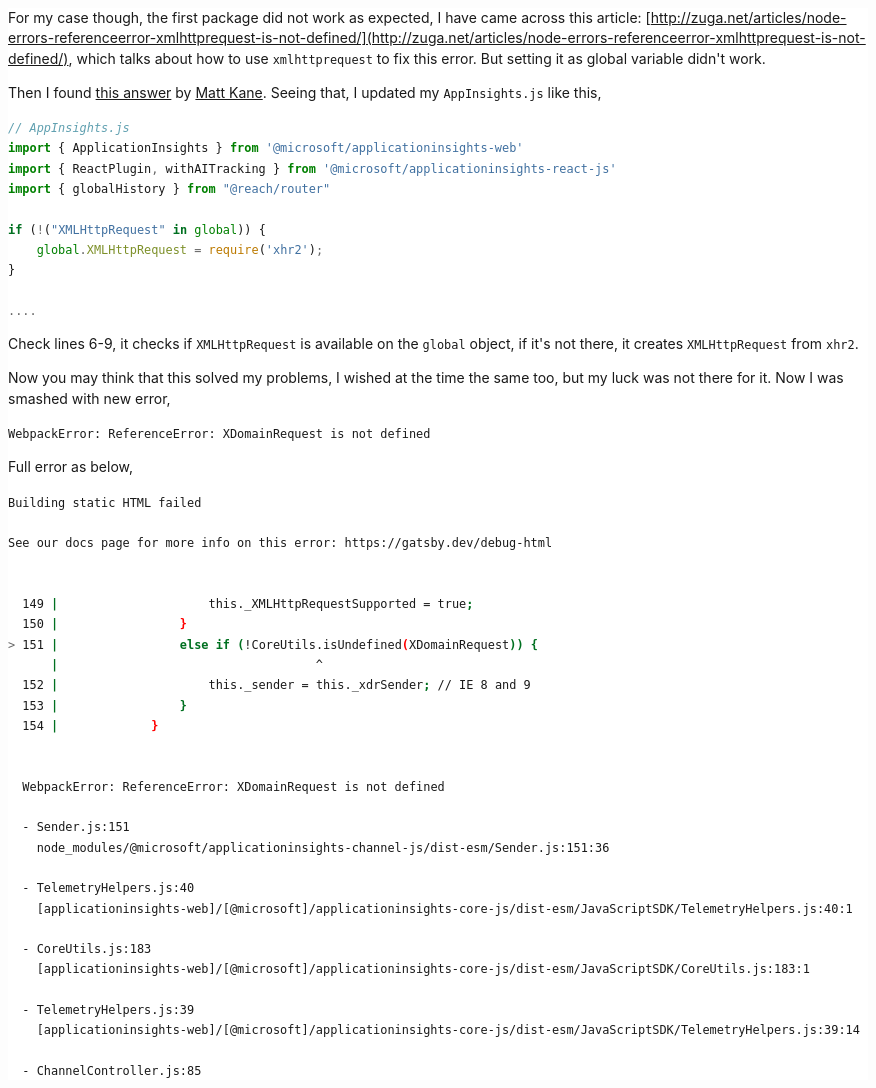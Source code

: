 For my case though, the first package did not work as expected, I have came across this article: [http://zuga.net/articles/node-errors-referenceerror-xmlhttprequest-is-not-defined/](http://zuga.net/articles/node-errors-referenceerror-xmlhttprequest-is-not-defined/), which talks about how to use `xmlhttprequest` to fix this error. But setting it as global variable didn't work.

Then I found [this answer](https://spectrum.chat/gatsby-js/general/referenceerror-xmlhttprequest-is-not-defined-on-production-build~5bc45c69-36e1-4ad4-b8d6-495b5ec242bd?m=MTU2NzE1NjkxOTM3Mg==) by [Matt Kane](https://github.com/ascorbic). Seeing that, I updated my `AppInsights.js` like this,

```js
// AppInsights.js
import { ApplicationInsights } from '@microsoft/applicationinsights-web'
import { ReactPlugin, withAITracking } from '@microsoft/applicationinsights-react-js'
import { globalHistory } from "@reach/router"

if (!("XMLHttpRequest" in global)) {
    global.XMLHttpRequest = require('xhr2');
}

....
```

Check lines 6-9, it checks if `XMLHttpRequest` is available on the `global` object, if it's not there, it creates `XMLHttpRequest` from `xhr2`.

Now you may think that this solved my problems, I wished at the time the same too, but my luck was not there for it. Now I was smashed with new error,

```bash
WebpackError: ReferenceError: XDomainRequest is not defined
```

Full error as below,

```bash
Building static HTML failed

See our docs page for more info on this error: https://gatsby.dev/debug-html


  149 |                     this._XMLHttpRequestSupported = true;
  150 |                 }
> 151 |                 else if (!CoreUtils.isUndefined(XDomainRequest)) {
      |                                    ^
  152 |                     this._sender = this._xdrSender; // IE 8 and 9
  153 |                 }
  154 |             }


  WebpackError: ReferenceError: XDomainRequest is not defined

  - Sender.js:151
    node_modules/@microsoft/applicationinsights-channel-js/dist-esm/Sender.js:151:36

  - TelemetryHelpers.js:40
    [applicationinsights-web]/[@microsoft]/applicationinsights-core-js/dist-esm/JavaScriptSDK/TelemetryHelpers.js:40:1

  - CoreUtils.js:183
    [applicationinsights-web]/[@microsoft]/applicationinsights-core-js/dist-esm/JavaScriptSDK/CoreUtils.js:183:1

  - TelemetryHelpers.js:39
    [applicationinsights-web]/[@microsoft]/applicationinsights-core-js/dist-esm/JavaScriptSDK/TelemetryHelpers.js:39:14

  - ChannelController.js:85
```